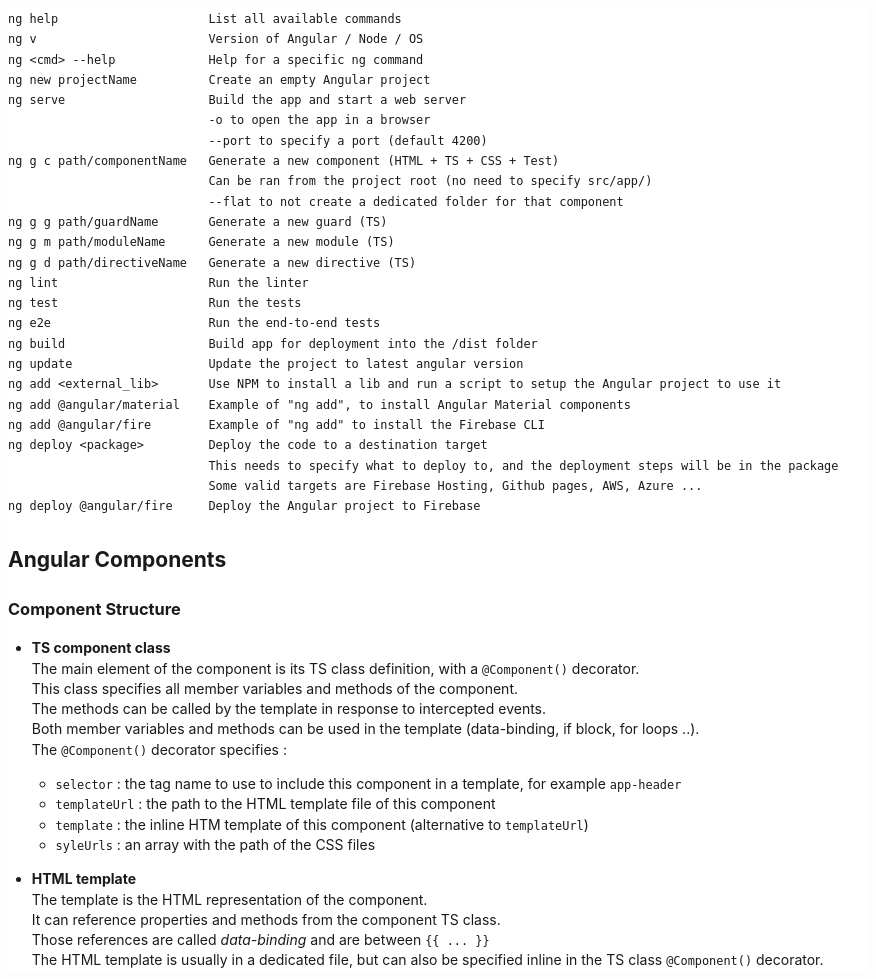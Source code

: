 ```commandline
ng help                     List all available commands
ng v                        Version of Angular / Node / OS
ng <cmd> --help             Help for a specific ng command
ng new projectName          Create an empty Angular project
ng serve                    Build the app and start a web server
                            -o to open the app in a browser
                            --port to specify a port (default 4200)
ng g c path/componentName   Generate a new component (HTML + TS + CSS + Test)
                            Can be ran from the project root (no need to specify src/app/)
                            --flat to not create a dedicated folder for that component
ng g g path/guardName       Generate a new guard (TS)
ng g m path/moduleName      Generate a new module (TS)
ng g d path/directiveName   Generate a new directive (TS)
ng lint                     Run the linter
ng test                     Run the tests
ng e2e                      Run the end-to-end tests
ng build                    Build app for deployment into the /dist folder
ng update                   Update the project to latest angular version
ng add <external_lib>       Use NPM to install a lib and run a script to setup the Angular project to use it
ng add @angular/material    Example of "ng add", to install Angular Material components
ng add @angular/fire        Example of "ng add" to install the Firebase CLI
ng deploy <package>         Deploy the code to a destination target
                            This needs to specify what to deploy to, and the deployment steps will be in the package
                            Some valid targets are Firebase Hosting, Github pages, AWS, Azure ...
ng deploy @angular/fire     Deploy the Angular project to Firebase
```


## Angular Components

### Component Structure

- **TS component class**  
  The main element of the component is its TS class definition, with a `@Component()` decorator.  
  This class specifies all member variables and methods of the component.  
  The methods can be called by the template in response to intercepted events.  
  Both member variables and methods can be used in the template (data-binding, if block, for loops ..).  
  The `@Component()` decorator specifies :
  - `selector` : the tag name to use to include this component in a template, for example `app-header`
  - `templateUrl` : the path to the HTML template file of this component
  - `template` : the inline HTM template of this component (alternative to `templateUrl`)
  - `syleUrls` : an array with the path of the CSS files


- **HTML template**  
  The template is the HTML representation of the component.  
  It can reference properties and methods from the component TS class.    
  Those references are called _data-binding_ and are between `{{ ... }}`  
  The HTML template is usually in a dedicated file, but can also be specified inline in the TS class `@Component()` decorator. 
